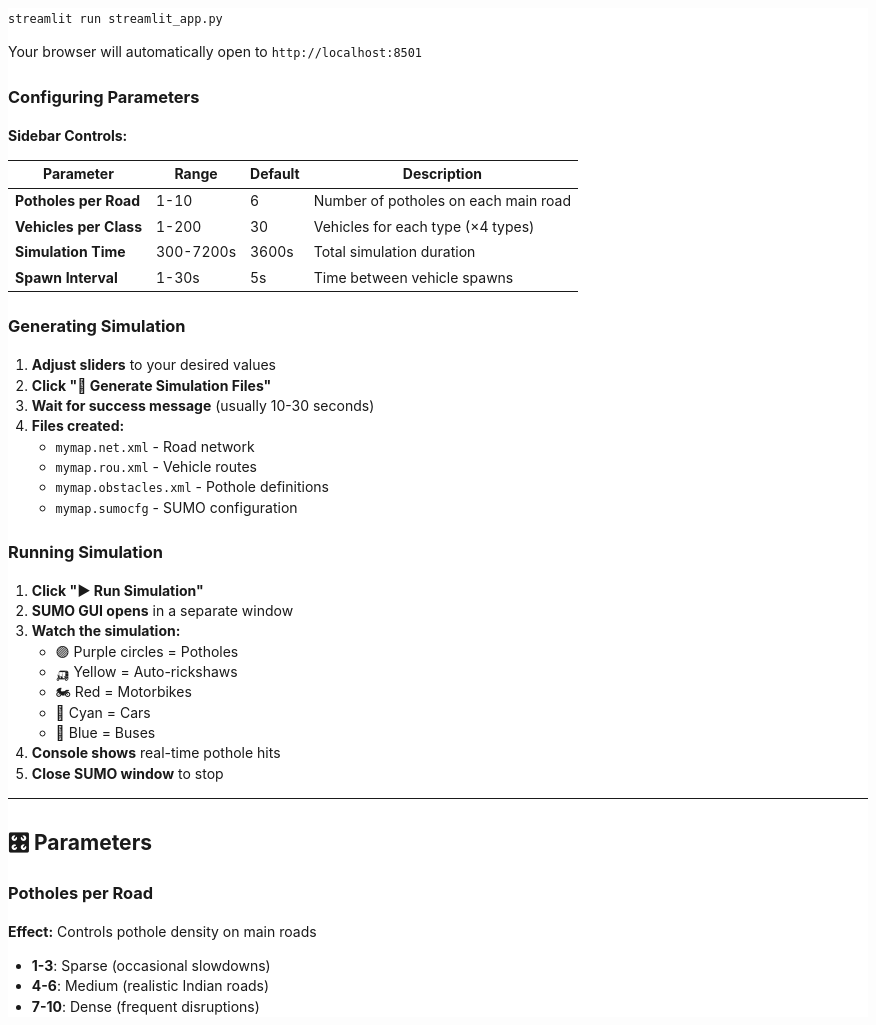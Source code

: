 ```bash
streamlit run streamlit_app.py
```

Your browser will automatically open to `http://localhost:8501`

### Configuring Parameters

**Sidebar Controls:**

| Parameter | Range | Default | Description |
|-----------|-------|---------|-------------|
| **Potholes per Road** | 1-10 | 6 | Number of potholes on each main road |
| **Vehicles per Class** | 1-200 | 30 | Vehicles for each type (×4 types) |
| **Simulation Time** | 300-7200s | 3600s | Total simulation duration |
| **Spawn Interval** | 1-30s | 5s | Time between vehicle spawns |

### Generating Simulation

1. **Adjust sliders** to your desired values
2. **Click "🔧 Generate Simulation Files"**
3. **Wait for success message** (usually 10-30 seconds)
4. **Files created:**
   - `mymap.net.xml` - Road network
   - `mymap.rou.xml` - Vehicle routes
   - `mymap.obstacles.xml` - Pothole definitions
   - `mymap.sumocfg` - SUMO configuration

### Running Simulation

1. **Click "▶️ Run Simulation"**
2. **SUMO GUI opens** in a separate window
3. **Watch the simulation:**
   - 🟣 Purple circles = Potholes
   - 🛺 Yellow = Auto-rickshaws
   - 🏍️ Red = Motorbikes
   - 🚗 Cyan = Cars
   - 🚌 Blue = Buses
4. **Console shows** real-time pothole hits
5. **Close SUMO window** to stop

---

## 🎛️ Parameters

### Potholes per Road

**Effect:** Controls pothole density on main roads

- **1-3**: Sparse (occasional slowdowns)
- **4-6**: Medium (realistic Indian roads)
- **7-10**: Dense (frequent disruptions)
